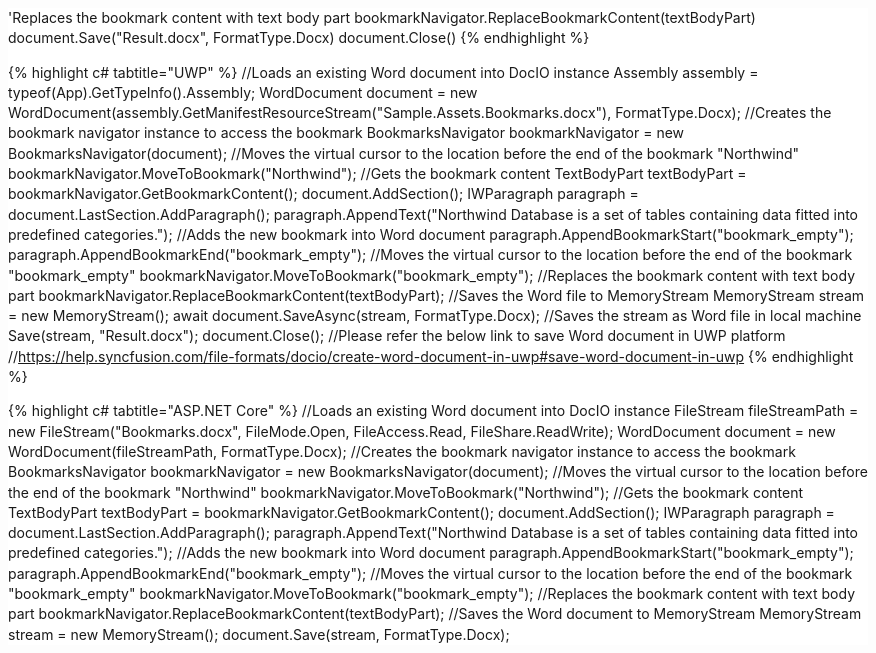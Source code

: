 'Replaces the bookmark content with text body part
bookmarkNavigator.ReplaceBookmarkContent(textBodyPart)
document.Save("Result.docx", FormatType.Docx)
document.Close()
{% endhighlight %}

{% highlight c# tabtitle="UWP" %}
//Loads an existing Word document into DocIO instance
Assembly assembly = typeof(App).GetTypeInfo().Assembly;
WordDocument document = new WordDocument(assembly.GetManifestResourceStream("Sample.Assets.Bookmarks.docx"), FormatType.Docx);
//Creates the bookmark navigator instance to access the bookmark
BookmarksNavigator bookmarkNavigator = new BookmarksNavigator(document);
//Moves the virtual cursor to the location before the end of the bookmark "Northwind"
bookmarkNavigator.MoveToBookmark("Northwind");
//Gets the bookmark content
TextBodyPart textBodyPart = bookmarkNavigator.GetBookmarkContent();
document.AddSection();
IWParagraph paragraph = document.LastSection.AddParagraph();
paragraph.AppendText("Northwind Database is a set of tables containing data fitted into predefined categories.");
//Adds the new bookmark into Word document
paragraph.AppendBookmarkStart("bookmark_empty");
paragraph.AppendBookmarkEnd("bookmark_empty");
//Moves the virtual cursor to the location before the end of the bookmark "bookmark_empty"
bookmarkNavigator.MoveToBookmark("bookmark_empty");
//Replaces the bookmark content with text body part
bookmarkNavigator.ReplaceBookmarkContent(textBodyPart);
//Saves the Word file to MemoryStream
MemoryStream stream = new MemoryStream();
await document.SaveAsync(stream, FormatType.Docx);
//Saves the stream as Word file in local machine
Save(stream, "Result.docx");
document.Close();
//Please refer the below link to save Word document in UWP platform
//https://help.syncfusion.com/file-formats/docio/create-word-document-in-uwp#save-word-document-in-uwp
{% endhighlight %}

{% highlight c# tabtitle="ASP.NET Core" %}
//Loads an existing Word document into DocIO instance
FileStream fileStreamPath = new FileStream("Bookmarks.docx", FileMode.Open, FileAccess.Read, FileShare.ReadWrite);
WordDocument document = new WordDocument(fileStreamPath, FormatType.Docx);
//Creates the bookmark navigator instance to access the bookmark
BookmarksNavigator bookmarkNavigator = new BookmarksNavigator(document);
//Moves the virtual cursor to the location before the end of the bookmark "Northwind"
bookmarkNavigator.MoveToBookmark("Northwind");
//Gets the bookmark content
TextBodyPart textBodyPart = bookmarkNavigator.GetBookmarkContent();
document.AddSection();
IWParagraph paragraph = document.LastSection.AddParagraph();
paragraph.AppendText("Northwind Database is a set of tables containing data fitted into predefined categories.");
//Adds the new bookmark into Word document
paragraph.AppendBookmarkStart("bookmark_empty");
paragraph.AppendBookmarkEnd("bookmark_empty");
//Moves the virtual cursor to the location before the end of the bookmark "bookmark_empty"
bookmarkNavigator.MoveToBookmark("bookmark_empty");
//Replaces the bookmark content with text body part
bookmarkNavigator.ReplaceBookmarkContent(textBodyPart);
//Saves the Word document to MemoryStream
MemoryStream stream = new MemoryStream();
document.Save(stream, FormatType.Docx);